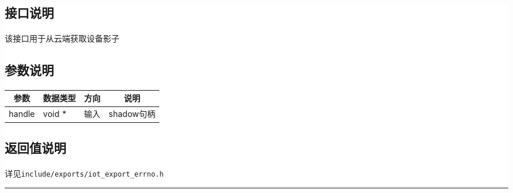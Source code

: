 接口说明
---
该接口用于从云端获取设备影子

参数说明
---

| 参数    | 数据类型| 方向    | 说明
|---------|---------|---------|-------------
| handle  | void *  | 输入    | shadow句柄

返回值说明
---
详见`include/exports/iot_export_errno.h`

-----
